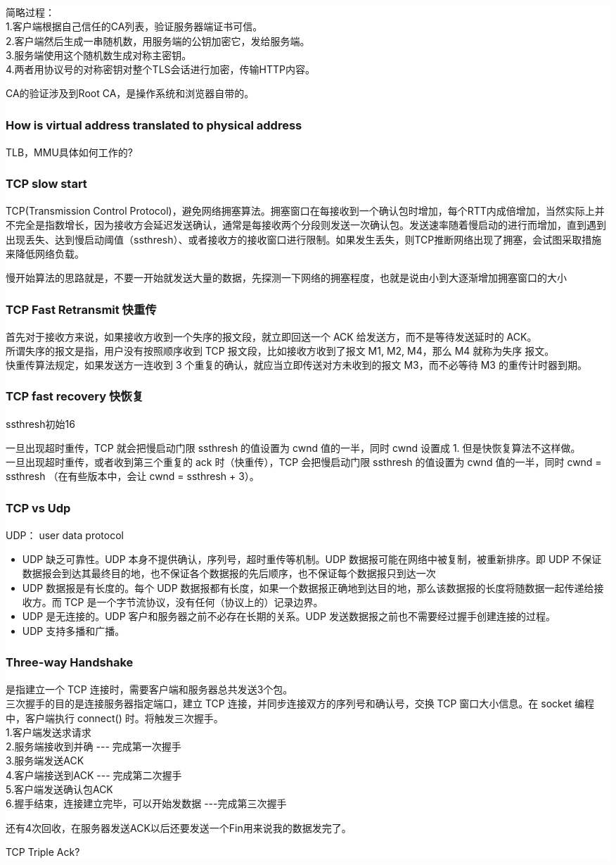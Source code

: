 简略过程：  
1.客户端根据自己信任的CA列表，验证服务器端证书可信。  
2.客户端然后生成一串随机数，用服务端的公钥加密它，发给服务端。  
3.服务端使用这个随机数生成对称主密钥。  
4.两者用协议号的对称密钥对整个TLS会话进行加密，传输HTTP内容。  

CA的验证涉及到Root CA，是操作系统和浏览器自带的。

### How is virtual address translated to physical address
TLB，MMU具体如何工作的?

### TCP slow start
TCP(Transmission Control Protocol)，避免网络拥塞算法。拥塞窗口在每接收到一个确认包时增加，每个RTT内成倍增加，当然实际上并不完全是指数增长，因为接收方会延迟发送确认，通常是每接收两个分段则发送一次确认包。发送速率随着慢启动的进行而增加，直到遇到出现丢失、达到慢启动阈值（ssthresh）、或者接收方的接收窗口进行限制。如果发生丢失，则TCP推断网络出现了拥塞，会试图采取措施来降低网络负载。

慢开始算法的思路就是，不要一开始就发送大量的数据，先探测一下网络的拥塞程度，也就是说由小到大逐渐增加拥塞窗口的大小

### TCP Fast Retransmit 快重传
首先对于接收方来说，如果接收方收到一个失序的报文段，就立即回送一个 ACK 给发送方，而不是等待发送延时的 ACK。  
所谓失序的报文是指，用户没有按照顺序收到 TCP 报文段，比如接收方收到了报文 M1, M2, M4，那么 M4 就称为失序 报文。  
快重传算法规定，如果发送方一连收到 3 个重复的确认，就应当立即传送对方未收到的报文 M3，而不必等待 M3 的重传计时器到期。

### TCP fast recovery 快恢复
ssthresh初始16

一旦出现超时重传，TCP 就会把慢启动门限 ssthresh 的值设置为 cwnd 值的一半，同时 cwnd 设置成 1. 但是快恢复算法不这样做。  
一旦出现超时重传，或者收到第三个重复的 ack 时（快重传），TCP 会把慢启动门限 ssthresh 的值设置为 cwnd 值的一半，同时 cwnd = ssthresh （在有些版本中，会让 cwnd = ssthresh + 3）。  

### TCP vs Udp
UDP： user data protocol  
* UDP 缺乏可靠性。UDP 本身不提供确认，序列号，超时重传等机制。UDP 数据报可能在网络中被复制，被重新排序。即 UDP 不保证数据报会到达其最终目的地，也不保证各个数据报的先后顺序，也不保证每个数据报只到达一次  
* UDP 数据报是有长度的。每个 UDP 数据报都有长度，如果一个数据报正确地到达目的地，那么该数据报的长度将随数据一起传递给接收方。而 TCP 是一个字节流协议，没有任何（协议上的）记录边界。  
* UDP 是无连接的。UDP 客户和服务器之前不必存在长期的关系。UDP 发送数据报之前也不需要经过握手创建连接的过程。  
* UDP 支持多播和广播。  

### Three-way Handshake
是指建立一个 TCP 连接时，需要客户端和服务器总共发送3个包。  
三次握手的目的是连接服务器指定端口，建立 TCP 连接，并同步连接双方的序列号和确认号，交换 TCP 窗口大小信息。在 socket 编程中，客户端执行 connect() 时。将触发三次握手。  
1.客户端发送求请求  
2.服务端接收到并确 --- 完成第一次握手  
3.服务端发送ACK  
4.客户端接送到ACK --- 完成第二次握手  
5.客户端发送确认包ACK  
6.握手结束，连接建立完毕，可以开始发数据 ---完成第三次握手  

还有4次回收，在服务器发送ACK以后还要发送一个Fin用来说我的数据发完了。

TCP Triple Ack?
